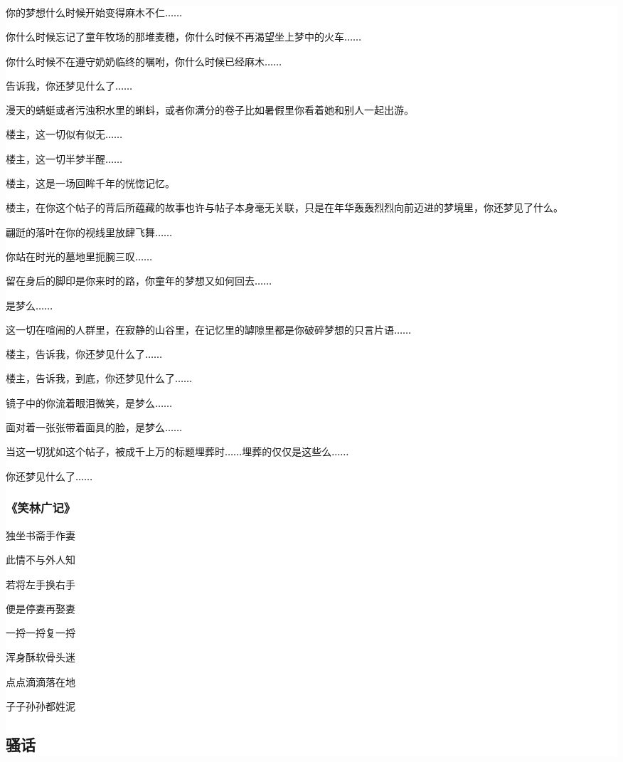 你的梦想什么时候开始变得麻木不仁…… 

你什么时候忘记了童年牧场的那堆麦穗，你什么时候不再渴望坐上梦中的火车…… 

你什么时候不在遵守奶奶临终的嘱咐，你什么时候已经麻木…… 

告诉我，你还梦见什么了…… 

漫天的蜻蜓或者污浊积水里的蝌蚪，或者你满分的卷子比如暑假里你看着她和别人一起出游。 

楼主，这一切似有似无…… 

楼主，这一切半梦半醒…… 

楼主，这是一场回眸千年的恍惚记忆。 

楼主，在你这个帖子的背后所蕴藏的故事也许与帖子本身毫无关联，只是在年华轰轰烈烈向前迈进的梦境里，你还梦见了什么。 

翩跹的落叶在你的视线里放肆飞舞…… 

你站在时光的墓地里扼腕三叹…… 

留在身后的脚印是你来时的路，你童年的梦想又如何回去…… 

是梦么…… 

这一切在喧闹的人群里，在寂静的山谷里，在记忆里的罅隙里都是你破碎梦想的只言片语…… 


楼主，告诉我，你还梦见什么了…… 

楼主，告诉我，到底，你还梦见什么了…… 


镜子中的你流着眼泪微笑，是梦么…… 

面对着一张张带着面具的脸，是梦么…… 

当这一切犹如这个帖子，被成千上万的标题埋葬时……埋葬的仅仅是这些么…… 

你还梦见什么了……



### 《笑林广记》

独坐书斋手作妻

此情不与外人知

若将左手换右手

便是停妻再娶妻

一捋一捋复一捋

浑身酥软骨头迷

点点滴滴落在地

子子孙孙都姓泥



## 骚话
